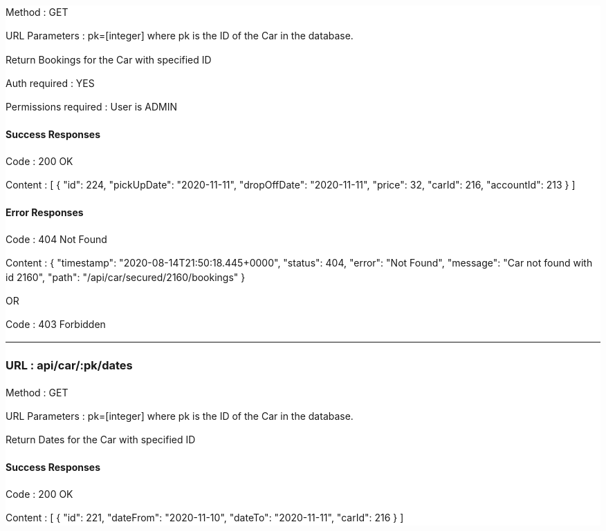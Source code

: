 Method : GET

URL Parameters : pk=[integer] where pk is the ID of the Car in the database.

Return Bookings for the Car with specified ID

Auth required : YES

Permissions required : User is ADMIN

#### Success Responses

Code : 200 OK

Content : [
              {
                  "id": 224,
                  "pickUpDate": "2020-11-11",
                  "dropOffDate": "2020-11-11",
                  "price": 32,
                  "carId": 216,
                  "accountId": 213
              }
          ]

#### Error Responses

Code : 404 Not Found

Content : 
{
    "timestamp": "2020-08-14T21:50:18.445+0000",
    "status": 404,
    "error": "Not Found",
    "message": "Car not found with id 2160",
    "path": "/api/car/secured/2160/bookings"
}

OR

Code : 403 Forbidden
______________________________________________
### URL : api/car/:pk/dates

Method : GET

URL Parameters : pk=[integer] where pk is the ID of the Car in the database.

Return Dates for the Car with specified ID

#### Success Responses

Code : 200 OK

Content : [
              {
                  "id": 221,
                  "dateFrom": "2020-11-10",
                  "dateTo": "2020-11-11",
                  "carId": 216
              }
          ]

